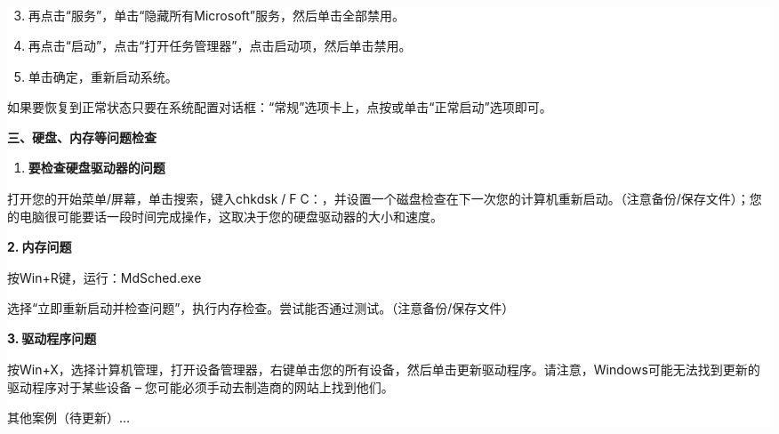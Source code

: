 3. 再点击“服务”，单击“隐藏所有Microsoft”服务，然后单击全部禁用。

4. 再点击“启动”，点击“打开任务管理器”，点击启动项，然后单击禁用。

5. 单击确定，重新启动系统。

如果要恢复到正常状态只要在系统配置对话框：“常规”选项卡上，点按或单击“正常启动”选项即可。

**三、硬盘、内存等问题检查**

1. **要检查硬盘驱动器的问题**

打开您的开始菜单/屏幕，单击搜索，键入chkdsk / F C：，并设置一个磁盘检查在下一次您的计算机重新启动。（注意备份/保存文件）；您的电脑很可能要话一段时间完成操作，这取决于您的硬盘驱动器的大小和速度。

**2. 内存问题**

按Win+R键，运行：MdSched.exe

选择“立即重新启动并检查问题”，执行内存检查。尝试能否通过测试。（注意备份/保存文件）

**3. 驱动程序问题**

按Win+X，选择计算机管理，打开设备管理器，右键单击您的所有设备，然后单击更新驱动程序。请注意，Windows可能无法找到更新的驱动程序对于某些设备 – 您可能必须手动去制造商的网站上找到他们。

其他案例（待更新）…

[^1]: [(19 封私信 / 5 条消息) 【教程】Windows蓝屏原因及解决方法/windows蓝屏修复分析工具及使用方法/windows蓝屏代码日志错误案例分析及解决办法（不断更新…） - 知乎](https://zhuanlan.zhihu.com/p/659691241)
